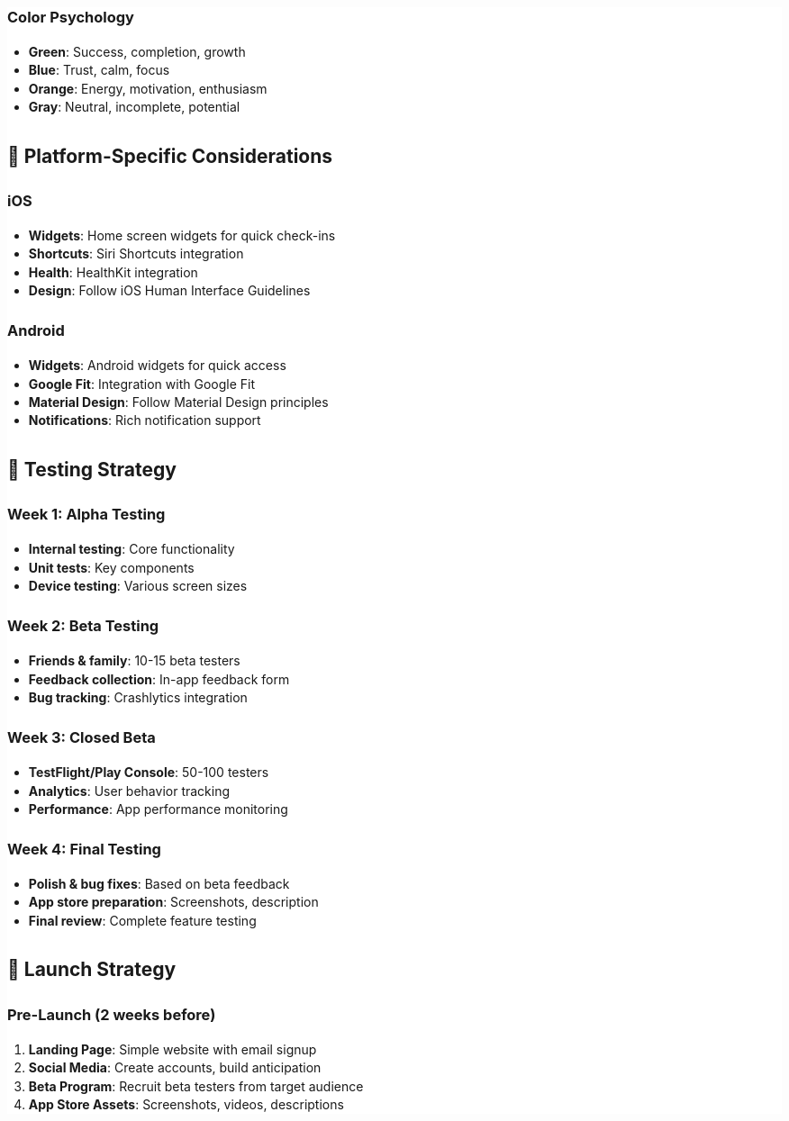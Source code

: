 ### Color Psychology
- **Green**: Success, completion, growth
- **Blue**: Trust, calm, focus
- **Orange**: Energy, motivation, enthusiasm
- **Gray**: Neutral, incomplete, potential

## 📱 Platform-Specific Considerations

### iOS
- **Widgets**: Home screen widgets for quick check-ins
- **Shortcuts**: Siri Shortcuts integration
- **Health**: HealthKit integration
- **Design**: Follow iOS Human Interface Guidelines

### Android
- **Widgets**: Android widgets for quick access
- **Google Fit**: Integration with Google Fit
- **Material Design**: Follow Material Design principles
- **Notifications**: Rich notification support

## 🧪 Testing Strategy

### Week 1: Alpha Testing
- **Internal testing**: Core functionality
- **Unit tests**: Key components
- **Device testing**: Various screen sizes

### Week 2: Beta Testing
- **Friends & family**: 10-15 beta testers
- **Feedback collection**: In-app feedback form
- **Bug tracking**: Crashlytics integration

### Week 3: Closed Beta
- **TestFlight/Play Console**: 50-100 testers
- **Analytics**: User behavior tracking
- **Performance**: App performance monitoring

### Week 4: Final Testing
- **Polish & bug fixes**: Based on beta feedback
- **App store preparation**: Screenshots, description
- **Final review**: Complete feature testing

## 🚀 Launch Strategy

### Pre-Launch (2 weeks before)
1. **Landing Page**: Simple website with email signup
2. **Social Media**: Create accounts, build anticipation
3. **Beta Program**: Recruit beta testers from target audience
4. **App Store Assets**: Screenshots, videos, descriptions
